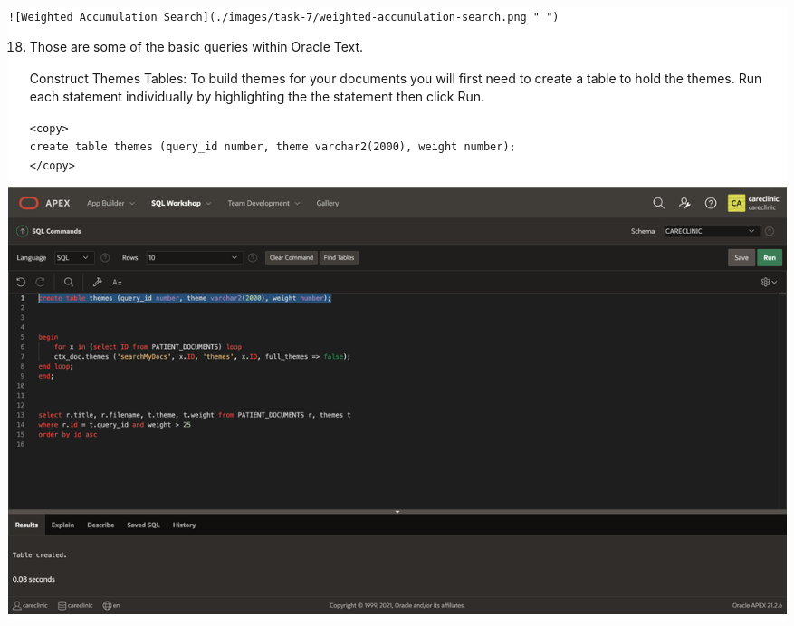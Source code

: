     ![Weighted Accumulation Search](./images/task-7/weighted-accumulation-search.png " ")

18. Those are some of the basic queries within Oracle Text. 

    Construct Themes Tables: To build themes for your documents you will first need to create a table to hold the themes. Run each statement individually by highlighting the the statement then click Run.

    ```
    <copy>
    create table themes (query_id number, theme varchar2(2000), weight number);
    </copy>
    ```
  
   ![Creating Themes Table](./images/task-7/themes-table.png " ")
